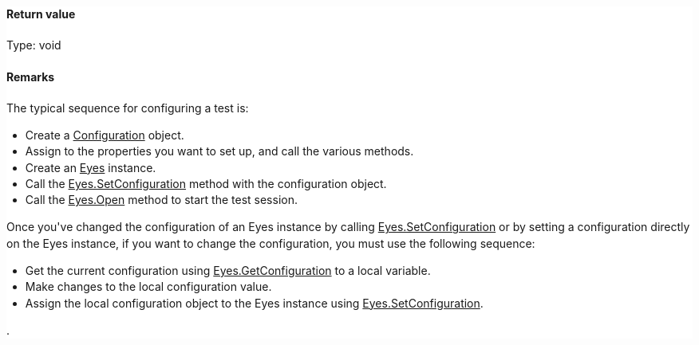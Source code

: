  #### Return value 
Type: void

 #### Remarks 
The typical sequence for configuring a test is:

*   Create a [Configuration](./configuration) object.
*   Assign to the properties you want to set up, and call the various methods.
*   Create an [Eyes](./eyes) instance.
*   Call the [Eyes.SetConfiguration](#) method with the configuration object.
*   Call the [Eyes.Open](#open-method) method to start the test session.

Once you've changed the configuration of an Eyes instance by calling [Eyes.SetConfiguration](#) or by setting a configuration directly on the Eyes instance, if you want to change the configuration, you must use the following sequence:

*   Get the current configuration using [Eyes.GetConfiguration](#getconfiguration-method) to a local variable.
*   Make changes to the local configuration value.
*   Assign the local configuration object to the Eyes instance using [Eyes.SetConfiguration](#).
        
  
.
